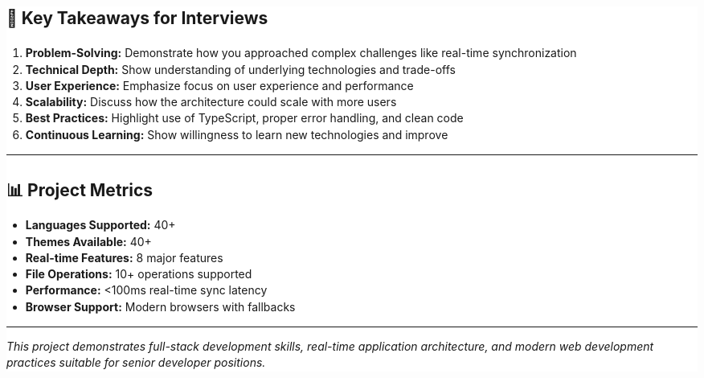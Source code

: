 
## 🎯 Key Takeaways for Interviews

1. **Problem-Solving:** Demonstrate how you approached complex challenges like real-time synchronization
2. **Technical Depth:** Show understanding of underlying technologies and trade-offs
3. **User Experience:** Emphasize focus on user experience and performance
4. **Scalability:** Discuss how the architecture could scale with more users
5. **Best Practices:** Highlight use of TypeScript, proper error handling, and clean code
6. **Continuous Learning:** Show willingness to learn new technologies and improve

---

## 📊 Project Metrics

- **Languages Supported:** 40+
- **Themes Available:** 40+
- **Real-time Features:** 8 major features
- **File Operations:** 10+ operations supported
- **Performance:** <100ms real-time sync latency
- **Browser Support:** Modern browsers with fallbacks

---

*This project demonstrates full-stack development skills, real-time application architecture, and modern web development practices suitable for senior developer positions.*